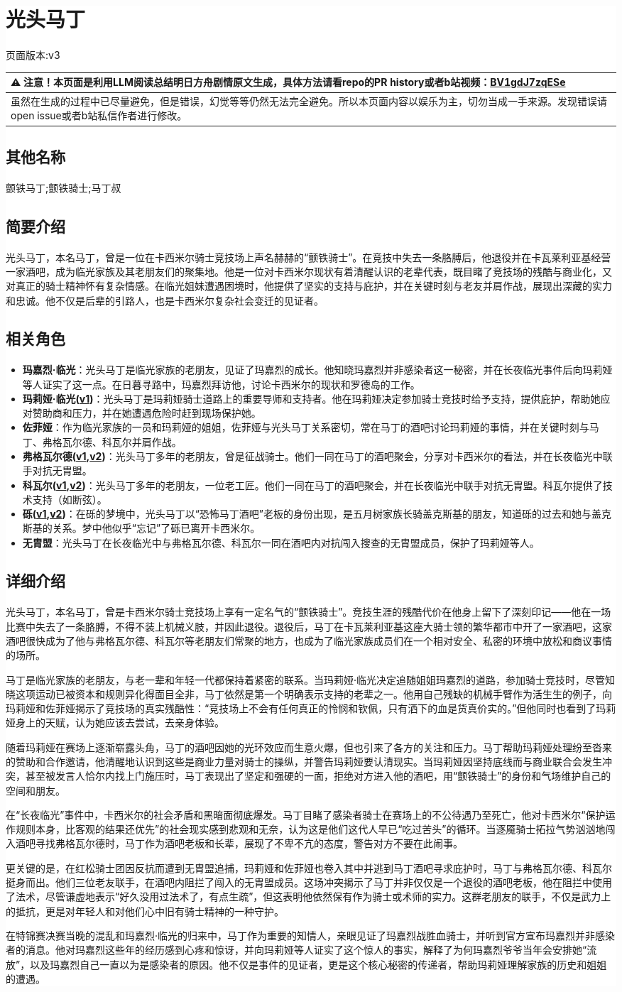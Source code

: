 # 光头马丁
页面版本:v3
 

| :warning: 注意！本页面是利用LLM阅读总结明日方舟剧情原文生成，具体方法请看repo的PR history或者b站视频：[BV1gdJ7zqESe](https://www.bilibili.com/video/BV1gdJ7zqESe/)         |
|:----------------------------|
| 虽然在生成的过程中已尽量避免，但是错误，幻觉等等仍然无法完全避免。所以本页面内容以娱乐为主，切勿当成一手来源。发现错误请open issue或者b站私信作者进行修改。|



## 其他名称
颤铁马丁;颤铁骑士;马丁叔
## 简要介绍
光头马丁，本名马丁，曾是一位在卡西米尔骑士竞技场上声名赫赫的“颤铁骑士”。在竞技中失去一条胳膊后，他退役并在卡瓦莱利亚基经营一家酒吧，成为临光家族及其老朋友们的聚集地。他是一位对卡西米尔现状有着清醒认识的老辈代表，既目睹了竞技场的残酷与商业化，又对真正的骑士精神怀有复杂情感。在临光姐妹遭遇困境时，他提供了坚实的支持与庇护，并在关键时刻与老友并肩作战，展现出深藏的实力和忠诚。他不仅是后辈的引路人，也是卡西米尔复杂社会变迁的见证者。
## 相关角色
-   **玛嘉烈·临光**：光头马丁是临光家族的老朋友，见证了玛嘉烈的成长。他知晓玛嘉烈并非感染者这一秘密，并在长夜临光事件后向玛莉娅等人证实了这一点。在日暮寻路中，玛嘉烈拜访他，讨论卡西米尔的现状和罗德岛的工作。
-   **玛莉娅·临光([v1](../chars/extended_char_8b2c94.md))**：光头马丁是玛莉娅骑士道路上的重要导师和支持者。他在玛莉娅决定参加骑士竞技时给予支持，提供庇护，帮助她应对赞助商和压力，并在她遭遇危险时赶到现场保护她。
-   **佐菲娅**：作为临光家族的一员和玛莉娅的姐姐，佐菲娅与光头马丁关系密切，常在马丁的酒吧讨论玛莉娅的事情，并在关键时刻与马丁、弗格瓦尔德、科瓦尔并肩作战。
-   **弗格瓦尔德([v1](../chars/extended_char_fu_ge_wa_er_de.md),[v2](extended_char_fu_ge_wa_er_de.md))**：光头马丁多年的老朋友，曾是征战骑士。他们一同在马丁的酒吧聚会，分享对卡西米尔的看法，并在长夜临光中联手对抗无胄盟。
-   **科瓦尔([v1](../chars/extended_char_ke_wa_er.md),[v2](extended_char_ke_wa_er.md))**：光头马丁多年的老朋友，一位老工匠。他们一同在马丁的酒吧聚会，并在长夜临光中联手对抗无胄盟。科瓦尔提供了技术支持（如断弦）。
-   **砾([v1](../chars/char_237_gravel.md),[v2](char_237_gravel.md))**：在砾的梦境中，光头马丁以“恐怖马丁酒吧”老板的身份出现，是五月树家族长骑盖克斯基的朋友，知道砾的过去和她与盖克斯基的关系。梦中他似乎“忘记”了砾已离开卡西米尔。
-   **无胄盟**：光头马丁在长夜临光中与弗格瓦尔德、科瓦尔一同在酒吧内对抗闯入搜查的无胄盟成员，保护了玛莉娅等人。
## 详细介绍
光头马丁，本名马丁，曾是卡西米尔骑士竞技场上享有一定名气的“颤铁骑士”。竞技生涯的残酷代价在他身上留下了深刻印记——他在一场比赛中失去了一条胳膊，不得不装上机械义肢，并因此退役。退役后，马丁在卡瓦莱利亚基这座大骑士领的繁华都市中开了一家酒吧，这家酒吧很快成为了他与弗格瓦尔德、科瓦尔等老朋友们常聚的地方，也成为了临光家族成员们在一个相对安全、私密的环境中放松和商议事情的场所。

马丁是临光家族的老朋友，与老一辈和年轻一代都保持着紧密的联系。当玛莉娅·临光决定追随姐姐玛嘉烈的道路，参加骑士竞技时，尽管知晓这项运动已被资本和规则异化得面目全非，马丁依然是第一个明确表示支持的老辈之一。他用自己残缺的机械手臂作为活生生的例子，向玛莉娅和佐菲娅揭示了竞技场的真实残酷性：“竞技场上不会有任何真正的怜悯和钦佩，只有洒下的血是货真价实的。”但他同时也看到了玛莉娅身上的天赋，认为她应该去尝试，去亲身体验。

随着玛莉娅在赛场上逐渐崭露头角，马丁的酒吧因她的光环效应而生意火爆，但也引来了各方的关注和压力。马丁帮助玛莉娅处理纷至沓来的赞助和合作邀请，他清醒地认识到这些是商业力量对骑士的操纵，并警告玛莉娅要认清现实。当玛莉娅因坚持底线而与商业联合会发生冲突，甚至被发言人恰尔内找上门施压时，马丁表现出了坚定和强硬的一面，拒绝对方进入他的酒吧，用“颤铁骑士”的身份和气场维护自己的空间和朋友。

在“长夜临光”事件中，卡西米尔的社会矛盾和黑暗面彻底爆发。马丁目睹了感染者骑士在赛场上的不公待遇乃至死亡，他对卡西米尔“保护运作规则本身，比客观的结果还优先”的社会现实感到悲观和无奈，认为这是他们这代人早已“吃过苦头”的循环。当逐魇骑士拓拉气势汹汹地闯入酒吧寻找弗格瓦尔德时，马丁作为酒吧老板和长辈，展现了不卑不亢的态度，警告对方不要在此闹事。

更关键的是，在红松骑士团因反抗而遭到无胄盟追捕，玛莉娅和佐菲娅也卷入其中并逃到马丁酒吧寻求庇护时，马丁与弗格瓦尔德、科瓦尔挺身而出。他们三位老友联手，在酒吧内阻拦了闯入的无胄盟成员。这场冲突揭示了马丁并非仅仅是一个退役的酒吧老板，他在阻拦中使用了法术，尽管谦虚地表示“好久没用过法术了，有点生疏”，但这表明他依然保有作为骑士或术师的实力。这群老朋友的联手，不仅是武力上的抵抗，更是对年轻人和对他们心中旧有骑士精神的一种守护。

在特锦赛决赛当晚的混乱和玛嘉烈·临光的归来中，马丁作为重要的知情人，亲眼见证了玛嘉烈战胜血骑士，并听到官方宣布玛嘉烈并非感染者的消息。他对玛嘉烈这些年的经历感到心疼和惊讶，并向玛莉娅等人证实了这个惊人的事实，解释了为何玛嘉烈爷爷当年会安排她“流放”，以及玛嘉烈自己一直以为是感染者的原因。他不仅是事件的见证者，更是这个核心秘密的传递者，帮助玛莉娅理解家族的历史和姐姐的遭遇。
